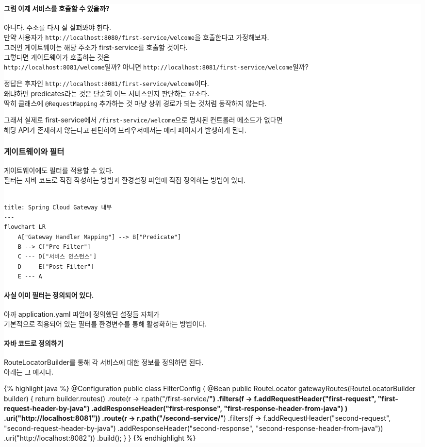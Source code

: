 #### 그럼 이제 서비스를 호출할 수 있을까?

아니다. 주소를 다시 잘 살펴봐야 한다.  
만약 사용자가 `http://localhost:8080/first-service/welcome`을 호출한다고 가정해보자.  
그러면 게이트웨이는 해당 주소가 first-service를 호출할 것이다.  
그렇다면 게이트웨이가 호출하는 것은  
`http://localhost:8081/welcome`일까? 아니면 `http://localhost:8081/first-service/welcome`일까?

정답은 후자인 `http://localhost:8081/first-service/welcome`이다.  
왜냐하면 predicates라는 것은 단순히 어느 서비스인지 판단하는 요소다.  
딱히 클래스에 `@RequestMapping` 추가하는 것 마냥 상위 경로가 되는 것처럼 동작하지 않는다.

그래서 실제로 first-service에서 `/first-service/welcome`으로 명시된 컨트롤러 메소드가 없다면  
해당 API가 존재하지 않는다고 판단하여 브라우저에서는 에러 페이지가 발생하게 된다.

### 게이트웨이와 필터

게이트웨이에도 필터를 적용할 수 있다.  
필터는 자바 코드로 직접 작성하는 방법과 환경설정 파일에 직접 정의하는 방법이 있다.

```mermaid
---
title: Spring Cloud Gateway 내부
---
flowchart LR
    A["Gateway Handler Mapping"] --> B["Predicate"]
    B --> C["Pre Filter"]
    C --- D["서비스 인스턴스"]
    D --- E["Post Filter"]
    E --- A
```
#### 사실 이미 필터는 정의되어 있다.

아까 application.yaml 파일에 정의했던 설정들 자체가  
기본적으로 적용되어 있는 필터를 환경변수를 통해 활성화하는 방법이다.

#### 자바 코드로 정의하기

RouteLocatorBuilder를 통해 각 서비스에 대한 정보를 정의하면 된다.  
아래는 그 예시다.

{% highlight java %}
@Configuration
public class FilterConfig {
    @Bean
    public RouteLocator gatewayRoutes(RouteLocatorBuilder builder) {
        return builder.routes()
            .route(r -> r.path("/first-service/**")
                .filters(f -> f.addRequestHeader("first-request", "first-request-header-by-java")
                        .addResponseHeader("first-response", "first-response-header-from-java")
                )
                .uri("http://localhost:8081"))
            .route(r -> r.path("/second-service/**")
                .filters(f -> f.addRequestHeader("second-request", "second-request-header-by-java")
                        .addResponseHeader("second-response", "second-response-header-from-java"))
                .uri("http://localhost:8082"))
            .build();
    }
}
{% endhighlight %}
